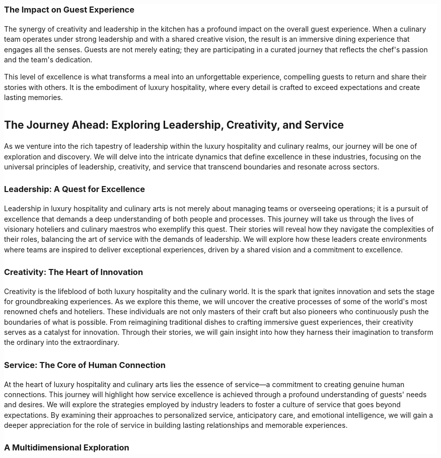### The Impact on Guest Experience

The synergy of creativity and leadership in the kitchen has a profound impact on the overall guest experience. When a culinary team operates under strong leadership and with a shared creative vision, the result is an immersive dining experience that engages all the senses. Guests are not merely eating; they are participating in a curated journey that reflects the chef's passion and the team's dedication.

This level of excellence is what transforms a meal into an unforgettable experience, compelling guests to return and share their stories with others. It is the embodiment of luxury hospitality, where every detail is crafted to exceed expectations and create lasting memories.

## The Journey Ahead: Exploring Leadership, Creativity, and Service

As we venture into the rich tapestry of leadership within the luxury hospitality and culinary realms, our journey will be one of exploration and discovery. We will delve into the intricate dynamics that define excellence in these industries, focusing on the universal principles of leadership, creativity, and service that transcend boundaries and resonate across sectors.

### Leadership: A Quest for Excellence

Leadership in luxury hospitality and culinary arts is not merely about managing teams or overseeing operations; it is a pursuit of excellence that demands a deep understanding of both people and processes. This journey will take us through the lives of visionary hoteliers and culinary maestros who exemplify this quest. Their stories will reveal how they navigate the complexities of their roles, balancing the art of service with the demands of leadership. We will explore how these leaders create environments where teams are inspired to deliver exceptional experiences, driven by a shared vision and a commitment to excellence.

### Creativity: The Heart of Innovation

Creativity is the lifeblood of both luxury hospitality and the culinary world. It is the spark that ignites innovation and sets the stage for groundbreaking experiences. As we explore this theme, we will uncover the creative processes of some of the world's most renowned chefs and hoteliers. These individuals are not only masters of their craft but also pioneers who continuously push the boundaries of what is possible. From reimagining traditional dishes to crafting immersive guest experiences, their creativity serves as a catalyst for innovation. Through their stories, we will gain insight into how they harness their imagination to transform the ordinary into the extraordinary.

### Service: The Core of Human Connection

At the heart of luxury hospitality and culinary arts lies the essence of service—a commitment to creating genuine human connections. This journey will highlight how service excellence is achieved through a profound understanding of guests' needs and desires. We will explore the strategies employed by industry leaders to foster a culture of service that goes beyond expectations. By examining their approaches to personalized service, anticipatory care, and emotional intelligence, we will gain a deeper appreciation for the role of service in building lasting relationships and memorable experiences.

### A Multidimensional Exploration
